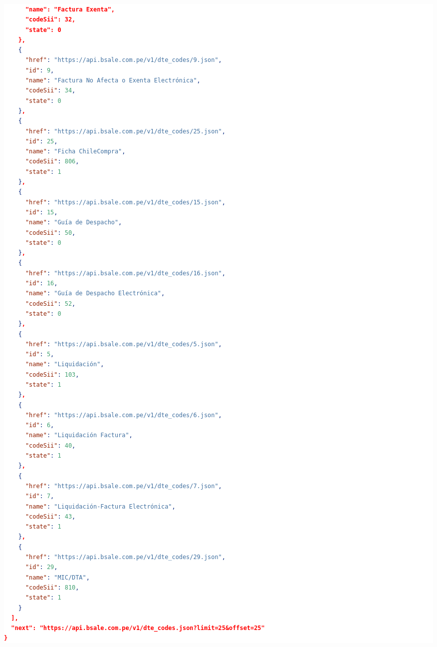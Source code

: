 ```json title="Response /dte_codes.json "
      "name": "Factura Exenta",
      "codeSii": 32,
      "state": 0
    },
    {
      "href": "https://api.bsale.com.pe/v1/dte_codes/9.json",
      "id": 9,
      "name": "Factura No Afecta o Exenta Electrónica",
      "codeSii": 34,
      "state": 0
    },
    {
      "href": "https://api.bsale.com.pe/v1/dte_codes/25.json",
      "id": 25,
      "name": "Ficha ChileCompra",
      "codeSii": 806,
      "state": 1
    },
    {
      "href": "https://api.bsale.com.pe/v1/dte_codes/15.json",
      "id": 15,
      "name": "Guía de Despacho",
      "codeSii": 50,
      "state": 0
    },
    {
      "href": "https://api.bsale.com.pe/v1/dte_codes/16.json",
      "id": 16,
      "name": "Guía de Despacho Electrónica",
      "codeSii": 52,
      "state": 0
    },
    {
      "href": "https://api.bsale.com.pe/v1/dte_codes/5.json",
      "id": 5,
      "name": "Liquidación",
      "codeSii": 103,
      "state": 1
    },
    {
      "href": "https://api.bsale.com.pe/v1/dte_codes/6.json",
      "id": 6,
      "name": "Liquidación Factura",
      "codeSii": 40,
      "state": 1
    },
    {
      "href": "https://api.bsale.com.pe/v1/dte_codes/7.json",
      "id": 7,
      "name": "Liquidación-Factura Electrónica",
      "codeSii": 43,
      "state": 1
    },
    {
      "href": "https://api.bsale.com.pe/v1/dte_codes/29.json",
      "id": 29,
      "name": "MIC/DTA",
      "codeSii": 810,
      "state": 1
    }
  ],
  "next": "https://api.bsale.com.pe/v1/dte_codes.json?limit=25&offset=25"
}
```